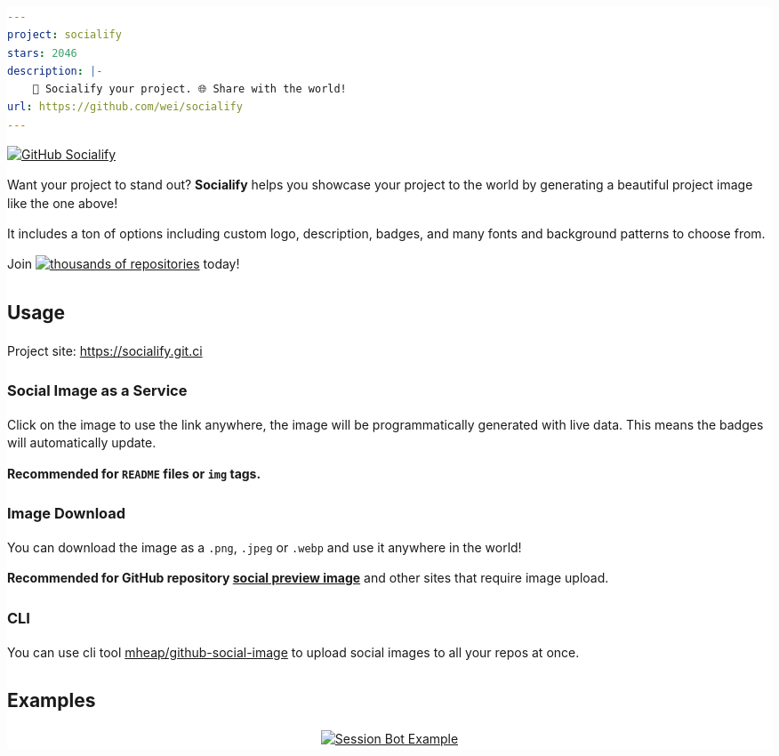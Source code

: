 ```yaml
---
project: socialify
stars: 2046
description: |-
    💞 Socialify your project. 🌐 Share with the world!
url: https://github.com/wei/socialify
---
```


[![GitHub Socialify][socialify-image]][socialify-edit-link]

Want your project to stand out? **Socialify** helps you showcase your project to the world by generating a beautiful project image like the one above!

It includes a ton of options including custom logo, description, badges, and many fonts and background patterns to choose from.

Join [![thousands of repositories](https://socialify.git.ci/api/stats.svg)](https://github.com/search?o=desc&q=%22socialify.git.ci%22&s=indexed&type=Code) today!

## Usage

Project site: https://socialify.git.ci

### Social Image as a Service

Click on the image to use the link anywhere, the image will be programmatically generated with live data. This means the badges will automatically update.

**Recommended for `README` files or `img` tags.**

### Image Download

You can download the image as a `.png`, `.jpeg` or `.webp` and use it anywhere in the world!

**Recommended for GitHub repository [social preview image](https://docs.github.com/en/free-pro-team@latest/github/administering-a-repository/customizing-your-repositorys-social-media-preview)** and other sites that require image upload.

### CLI

You can use cli tool [mheap/github-social-image](https://github.com/mheap/github-social-image) to upload social images to all your repos at once.

## Examples

<p align="center">
  <a href="https://socialify.git.ci/MLH-Fellowship/event-bot?description=1&font=Bitter&forks=0&issues=0&language=1&logo=https%3A%2F%2Fgist.githack.com%2Fwei%2F13e3f6e161cb1d0709abd847102dc80c%2Fraw%2Fmlh-color-square.svg&owner=0&pattern=Circuit%20Board&pulls=0&stargazers=0&theme=Light">
    <img width="410" alt="Session Bot Example" src="https://socialify.git.ci/MLH-Fellowship/event-bot/image?description=1&font=Bitter&forks=0&issues=0&language=1&logo=https%3A%2F%2Fgist.githack.com%2Fwei%2F13e3f6e161cb1d0709abd847102dc80c%2Fraw%2Fmlh-color-square.svg&owner=0&pattern=Circuit%20Board&pulls=0&stargazers=0&theme=Light" />
  </a>


[socialify-image]: https://socialify.git.ci/wei/socialify/image?description=1&font=Raleway&issues=1&language=1&pattern=Charlie%20Brown&pulls=1&stargazers=1&theme=Light
[socialify-edit-link]: https://socialify.git.ci/wei/socialify?description=1&font=Raleway&issues=1&language=1&pattern=Charlie%20Brown&pulls=1&stargazers=1&theme=Light